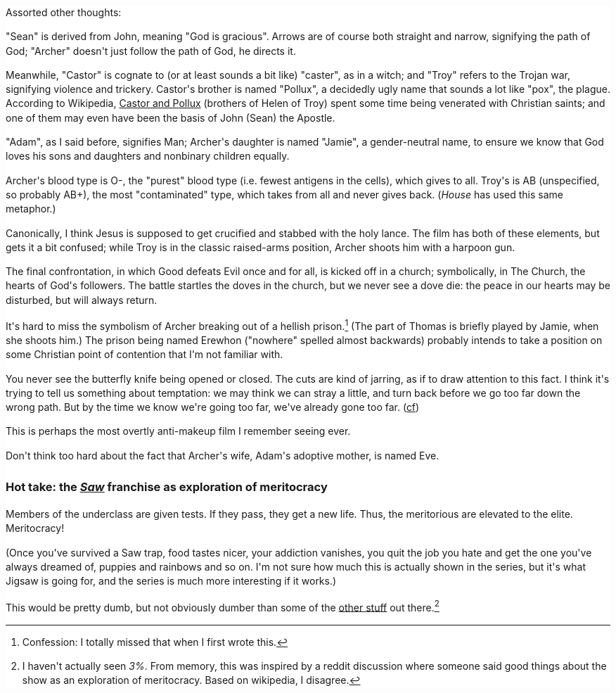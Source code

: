 Assorted other thoughts:

"Sean" is derived from John, meaning "God is gracious". Arrows are of course both straight and narrow, signifying the path of God; "Archer" doesn't just follow the path of God, he directs it.

Meanwhile, "Castor" is cognate to (or at least sounds a bit like) "caster", as in a witch; and "Troy" refers to the Trojan war, signifying violence and trickery. Castor's brother is named "Pollux", a decidedly ugly name that sounds a lot like "pox", the plague. According to Wikipedia, [Castor and Pollux](https://en.wikipedia.org/wiki/Castor_and_Pollux) (brothers of Helen of Troy) spent some time being venerated with Christian saints; and one of them may even have been the basis of John (Sean) the Apostle.

"Adam", as I said before, signifies Man; Archer's daughter is named "Jamie", a gender-neutral name, to ensure we know that God loves his sons and daughters and nonbinary children equally.

Archer's blood type is O-, the "purest" blood type (i.e. fewest antigens in the cells), which gives to all. Troy's is AB (unspecified, so probably AB+), the most "contaminated" type, which takes from all and never gives back. (*House* has used this same metaphor.)

Canonically, I think Jesus is supposed to get crucified and stabbed with the holy lance. The film has both of these elements, but gets it a bit confused; while Troy is in the classic raised-arms position, Archer shoots him with a harpoon gun.

The final confrontation, in which Good defeats Evil once and for all, is kicked off in a church; symbolically, in The Church, the hearts of God's followers. The battle startles the doves in the church, but we never see a dove die: the peace in our hearts may be disturbed, but will always return.

It's hard to miss the symbolism of Archer breaking out of a hellish prison.[^miss] (The part of Thomas is briefly played by Jamie, when she shoots him.) The prison being named Erewhon ("nowhere" spelled almost backwards) probably intends to take a position on some Christian point of contention that I'm not familiar with.

[^miss]: Confession: I totally missed that when I first wrote this.

You never see the butterfly knife being opened or closed. The cuts are kind of jarring, as if to draw attention to this fact. I think it's trying to tell us something about temptation: we may think we can stray a little, and turn back before we go too far down the wrong path. But by the time we know we're going too far, we've already gone too far. ([cf](https://www.lesswrong.com/posts/BEtzRE2M5m9YEAQpX/there-s-no-fire-alarm-for-artificial-general-intelligence))

This is perhaps the most overtly anti-makeup film I remember seeing ever.

Don't think too hard about the fact that Archer's wife, Adam's adoptive mother, is named Eve.

### Hot take: the *[Saw](https://en.wikipedia.org/wiki/Saw_%28franchise%29)* franchise as exploration of meritocracy

Members of the underclass are given tests. If they pass, they get a new life. Thus, the meritorious are elevated to the elite. Meritocracy!

(Once you've survived a Saw trap, food tastes nicer, your addiction vanishes, you quit the job you hate and get the one you've always dreamed of, puppies and rainbows and so on. I'm not sure how much this is actually shown in the series, but it's what Jigsaw is going for, and the series is much more interesting if it works.)

This would be pretty dumb, but not obviously dumber than some of the [other stuff](https://en.wikipedia.org/wiki/3%25) out there.[^3-pct]

[^3-pct]: I haven't actually seen *3%*. From memory, this was inspired by a reddit discussion where someone said good things about the show as an exploration of meritocracy. Based on wikipedia, I disagree.


[^translation]: In the version I initially read, the poetry was (I assume) untranslated from the original Spanish. But even translated, I still don't know what it means.
[^payoff]: I stopped watching part-way through season 3, so I don't know if it did.